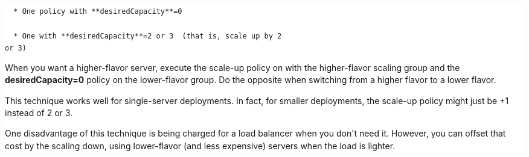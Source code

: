       * One policy with **desiredCapacity**=0

      * One with **desiredCapacity**=2 or 3  (that is, scale up by 2
    or 3)

When you want a higher-flavor server, execute the scale-up policy on with the
higher-flavor scaling group and the **desiredCapacity=0** policy on the
lower-flavor group. Do the opposite when switching from a higher flavor to a
lower flavor.

This technique works well for single-server deployments. In fact, for smaller
deployments, the scale-up policy might just be +1 instead of 2 or 3.

One disadvantage of this technique is being charged for a load balancer when you
don't need it. However, you can offset that cost by the scaling down,
using lower-flavor (and less expensive) servers when the load is lighter.
